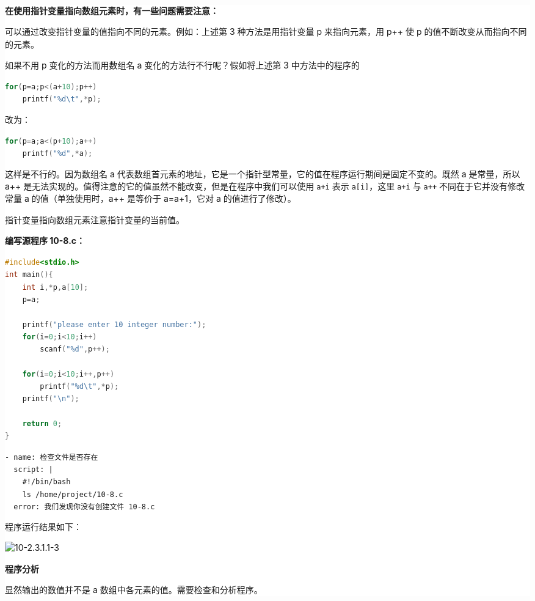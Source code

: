 **在使用指针变量指向数组元素时，有一些问题需要注意：**

可以通过改变指针变量的值指向不同的元素。例如：上述第 3 种方法是用指针变量 p 来指向元素，用 p++ 使 p 的值不断改变从而指向不同的元素。

如果不用 p 变化的方法而用数组名 a 变化的方法行不行呢？假如将上述第 3 中方法中的程序的

```c
for(p=a;p<(a+10);p++)
    printf("%d\t",*p);
```

改为：

```c
for(p=a;a<(p+10);a++)
    printf("%d",*a);
```

这样是不行的。因为数组名 a 代表数组首元素的地址，它是一个指针型常量，它的值在程序运行期间是固定不变的。既然 a 是常量，所以 a++ 是无法实现的。值得注意的它的值虽然不能改变，但是在程序中我们可以使用 `a+i` 表示 `a[i]`，这里 `a+i` 与 `a++` 不同在于它并没有修改常量 a 的值（单独使用时，a++ 是等价于 a=a+1，它对 a 的值进行了修改）。

指针变量指向数组元素注意指针变量的当前值。

**编写源程序 10-8.c：**

```c
#include<stdio.h>
int main(){
    int i,*p,a[10];
    p=a;

    printf("please enter 10 integer number:");
    for(i=0;i<10;i++)
    	scanf("%d",p++);

    for(i=0;i<10;i++,p++)
    	printf("%d\t",*p);
    printf("\n");

    return 0;
}
```

```checker
- name: 检查文件是否存在
  script: |
    #!/bin/bash
    ls /home/project/10-8.c
  error: 我们发现你没有创建文件 10-8.c
```

程序运行结果如下：

![10-2.3.1.1-3](https://doc.shiyanlou.com/document-uid18510labid368timestamp1527238126922.png/wm)

**程序分析**

显然输出的数值并不是 a 数组中各元素的值。需要检查和分析程序。
